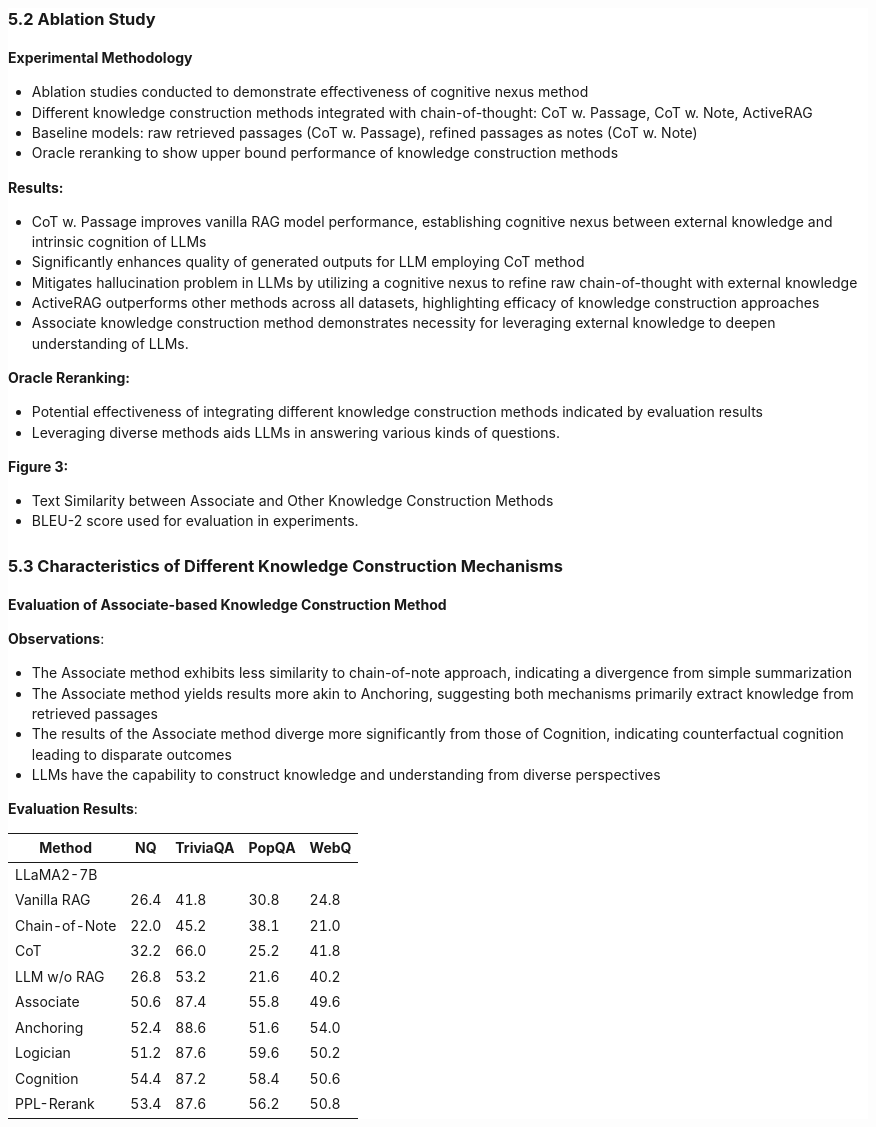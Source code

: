 ### 5.2 Ablation Study

**Experimental Methodology**
* Ablation studies conducted to demonstrate effectiveness of cognitive nexus method
* Different knowledge construction methods integrated with chain-of-thought: CoT w. Passage, CoT w. Note, ActiveRAG
* Baseline models: raw retrieved passages (CoT w. Passage), refined passages as notes (CoT w. Note)
* Oracle reranking to show upper bound performance of knowledge construction methods

**Results:**
* CoT w. Passage improves vanilla RAG model performance, establishing cognitive nexus between external knowledge and intrinsic cognition of LLMs
* Significantly enhances quality of generated outputs for LLM employing CoT method
* Mitigates hallucination problem in LLMs by utilizing a cognitive nexus to refine raw chain-of-thought with external knowledge
* ActiveRAG outperforms other methods across all datasets, highlighting efficacy of knowledge construction approaches
* Associate knowledge construction method demonstrates necessity for leveraging external knowledge to deepen understanding of LLMs.

**Oracle Reranking:**
* Potential effectiveness of integrating different knowledge construction methods indicated by evaluation results
* Leveraging diverse methods aids LLMs in answering various kinds of questions.

**Figure 3:**
* Text Similarity between Associate and Other Knowledge Construction Methods
* BLEU-2 score used for evaluation in experiments.

### 5.3 Characteristics of Different Knowledge Construction Mechanisms

**Evaluation of Associate-based Knowledge Construction Method**

**Observations**:
- The Associate method exhibits less similarity to chain-of-note approach, indicating a divergence from simple summarization
- The Associate method yields results more akin to Anchoring, suggesting both mechanisms primarily extract knowledge from retrieved passages
- The results of the Associate method diverge more significantly from those of Cognition, indicating counterfactual cognition leading to disparate outcomes
- LLMs have the capability to construct knowledge and understanding from diverse perspectives

**Evaluation Results**:

| Method     | NQ  | TriviaQA | PopQA   | WebQ    |
| -----------|------|----------|---------|---------|
| LLaMA2-7B |       |         |         |         |
| Vanilla RAG | 26.4 | 41.8    | 30.8    | 24.8    |
| Chain-of-Note | 22.0 | 45.2    | 38.1    | 21.0    |
| CoT        | 32.2 | 66.0    | 25.2    | 41.8    |
| LLM w/o RAG | 26.8 | 53.2    | 21.6    | 40.2    |
| Associate   | 50.6 | 87.4    | 55.8    | 49.6    |
| Anchoring   | 52.4 | 88.6    | 51.6    | 54.0    |
| Logician   | 51.2 | 87.6    | 59.6    | 50.2    |
| Cognition  | 54.4 | 87.2    | 58.4    | 50.6    |
| PPL-Rerank | 53.4 | 87.6    | 56.2    | 50.8    |
